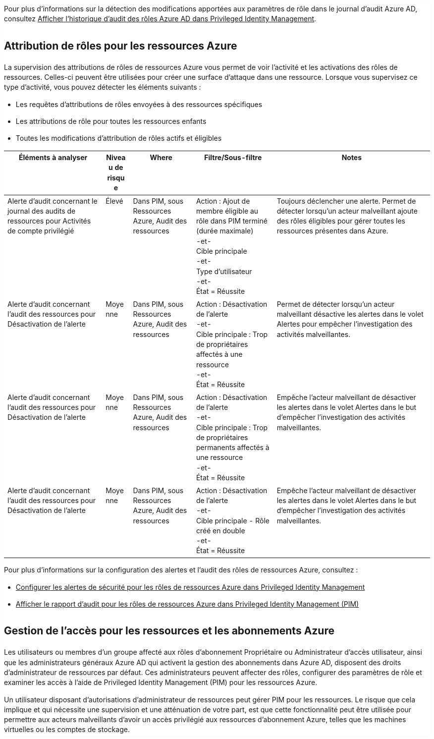 
Pour plus d’informations sur la détection des modifications apportées aux paramètres de rôle dans le journal d’audit Azure AD, consultez [Afficher l’historique d’audit des rôles Azure AD dans Privileged Identity Management](../privileged-identity-management/pim-how-to-use-audit-log.md). 

## <a name="azure-resource-role-assignment"></a>Attribution de rôles pour les ressources Azure

La supervision des attributions de rôles de ressources Azure vous permet de voir l’activité et les activations des rôles de ressources. Celles-ci peuvent être utilisées pour créer une surface d’attaque dans une ressource. Lorsque vous supervisez ce type d’activité, vous pouvez détecter les éléments suivants :

* Les requêtes d’attributions de rôles envoyées à des ressources spécifiques

* Les attributions de rôle pour toutes les ressources enfants

* Toutes les modifications d’attribution de rôles actifs et éligibles

| Éléments à analyser| Niveau de risque| Where| Filtre/Sous-filtre| Notes |
| - |- |- |- |- |
| Alerte d’audit concernant le journal des audits de ressources pour Activités de compte privilégié| Élevé| Dans PIM, sous Ressources Azure, Audit des ressources| Action : Ajout de membre éligible au rôle dans PIM terminé (durée maximale) <br>-et-<br>Cible principale <br>-et-<br>Type d’utilisateur<br>-et-<br>État = Réussite<br>| Toujours déclencher une alerte. Permet de détecter lorsqu’un acteur malveillant ajoute des rôles éligibles pour gérer toutes les ressources présentes dans Azure. |
| Alerte d’audit concernant l’audit des ressources pour Désactivation de l’alerte| Moyenne| Dans PIM, sous Ressources Azure, Audit des ressources| Action : Désactivation de l’alerte<br>-et-<br>Cible principale : Trop de propriétaires affectés à une ressource<br>-et-<br>État = Réussite| Permet de détecter lorsqu’un acteur malveillant désactive les alertes dans le volet Alertes pour empêcher l’investigation des activités malveillantes. |
| Alerte d’audit concernant l’audit des ressources pour Désactivation de l’alerte| Moyenne| Dans PIM, sous Ressources Azure, Audit des ressources| Action : Désactivation de l’alerte<br>-et-<br>Cible principale : Trop de propriétaires permanents affectés à une ressource<br>-et-<br>État = Réussite| Empêche l’acteur malveillant de désactiver les alertes dans le volet Alertes dans le but d’empêcher l’investigation des activités malveillantes. |
| Alerte d’audit concernant l’audit des ressources pour Désactivation de l’alerte| Moyenne| Dans PIM, sous Ressources Azure, Audit des ressources| Action : Désactivation de l’alerte<br>-et-<br>Cible principale - Rôle créé en double<br>-et-<br>État = Réussite| Empêche l’acteur malveillant de désactiver les alertes dans le volet Alertes dans le but d’empêcher l’investigation des activités malveillantes. |


Pour plus d’informations sur la configuration des alertes et l’audit des rôles de ressources Azure, consultez :

* [Configurer les alertes de sécurité pour les rôles de ressources Azure dans Privileged Identity Management](../privileged-identity-management/pim-resource-roles-configure-alerts.md)

* [Afficher le rapport d’audit pour les rôles de ressources Azure dans Privileged Identity Management (PIM)](../privileged-identity-management/azure-pim-resource-rbac.md)

## <a name="access-management-for-azure-resources-and-subscriptions"></a>Gestion de l’accès pour les ressources et les abonnements Azure

Les utilisateurs ou membres d’un groupe affecté aux rôles d’abonnement Propriétaire ou Administrateur d’accès utilisateur, ainsi que les administrateurs généraux Azure AD qui activent la gestion des abonnements dans Azure AD, disposent des droits d’administrateur de ressources par défaut. Ces administrateurs peuvent affecter des rôles, configurer des paramètres de rôle et examiner les accès à l’aide de Privileged Identity Management (PIM) pour les ressources Azure. 

Un utilisateur disposant d’autorisations d’administrateur de ressources peut gérer PIM pour les ressources. Le risque que cela implique et qui nécessite une supervision et une atténuation de votre part, est que cette fonctionnalité peut être utilisée pour permettre aux acteurs malveillants d’avoir un accès privilégié aux ressources d’abonnement Azure, telles que les machines virtuelles ou les comptes de stockage.
